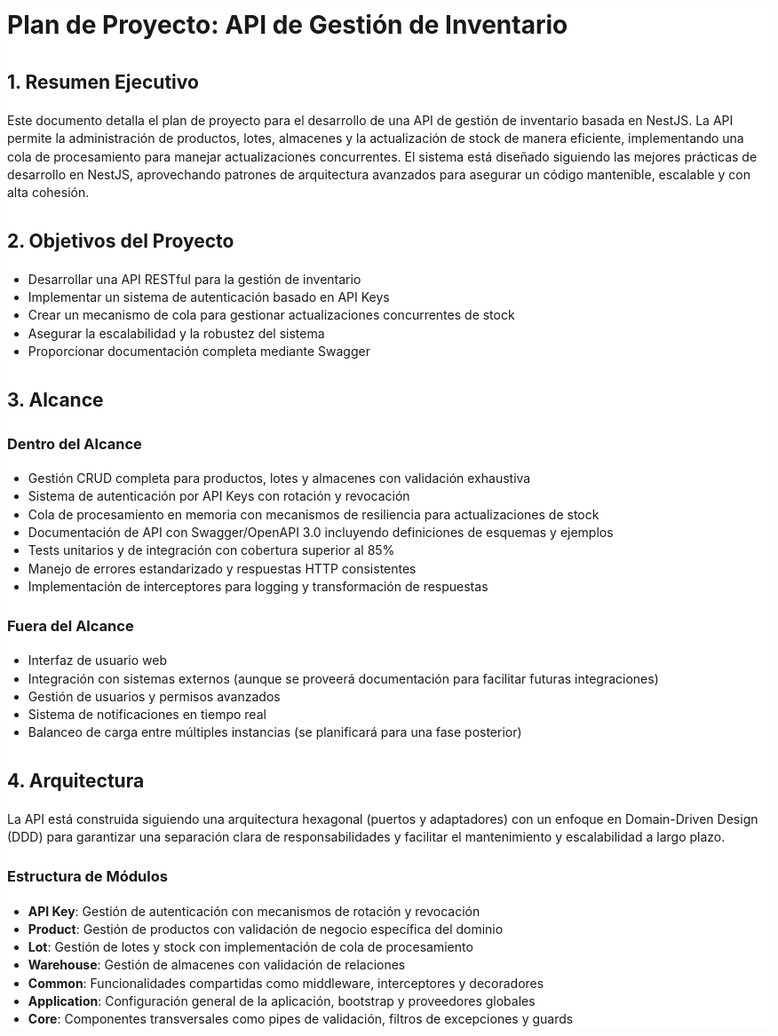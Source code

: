 # Plan de Proyecto: API de Gestión de Inventario

## 1. Resumen Ejecutivo

Este documento detalla el plan de proyecto para el desarrollo de una API de gestión de inventario basada en NestJS. La API permite la administración de productos, lotes, almacenes y la actualización de stock de manera eficiente, implementando una cola de procesamiento para manejar actualizaciones concurrentes. El sistema está diseñado siguiendo las mejores prácticas de desarrollo en NestJS, aprovechando patrones de arquitectura avanzados para asegurar un código mantenible, escalable y con alta cohesión.

## 2. Objetivos del Proyecto

- Desarrollar una API RESTful para la gestión de inventario
- Implementar un sistema de autenticación basado en API Keys
- Crear un mecanismo de cola para gestionar actualizaciones concurrentes de stock
- Asegurar la escalabilidad y la robustez del sistema
- Proporcionar documentación completa mediante Swagger

## 3. Alcance

### Dentro del Alcance
- Gestión CRUD completa para productos, lotes y almacenes con validación exhaustiva
- Sistema de autenticación por API Keys con rotación y revocación
- Cola de procesamiento en memoria con mecanismos de resiliencia para actualizaciones de stock
- Documentación de API con Swagger/OpenAPI 3.0 incluyendo definiciones de esquemas y ejemplos
- Tests unitarios y de integración con cobertura superior al 85%
- Manejo de errores estandarizado y respuestas HTTP consistentes
- Implementación de interceptores para logging y transformación de respuestas

### Fuera del Alcance
- Interfaz de usuario web
- Integración con sistemas externos (aunque se proveerá documentación para facilitar futuras integraciones)
- Gestión de usuarios y permisos avanzados
- Sistema de notificaciones en tiempo real
- Balanceo de carga entre múltiples instancias (se planificará para una fase posterior)

## 4. Arquitectura

La API está construida siguiendo una arquitectura hexagonal (puertos y adaptadores) con un enfoque en Domain-Driven Design (DDD) para garantizar una separación clara de responsabilidades y facilitar el mantenimiento y escalabilidad a largo plazo.

### Estructura de Módulos
- **API Key**: Gestión de autenticación con mecanismos de rotación y revocación
- **Product**: Gestión de productos con validación de negocio específica del dominio
- **Lot**: Gestión de lotes y stock con implementación de cola de procesamiento
- **Warehouse**: Gestión de almacenes con validación de relaciones
- **Common**: Funcionalidades compartidas como middleware, interceptores y decoradores
- **Application**: Configuración general de la aplicación, bootstrap y proveedores globales
- **Core**: Componentes transversales como pipes de validación, filtros de excepciones y guards
